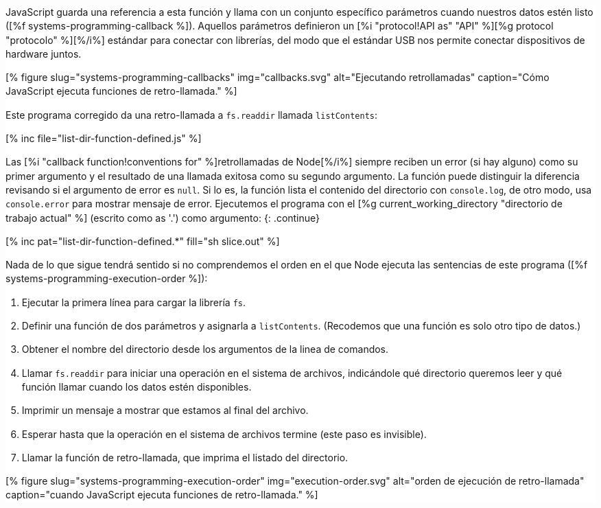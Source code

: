<div class="pagebreak"></div>

JavaScript  guarda una referencia a  esta función
y llama con un conjunto específico parámetros cuando nuestros datos estén listo
([%f systems-programming-callback %]).
Aquellos parámetros definieron un [%i "protocol!API as" "API" %][%g protocol "protocolo" %][%/i%] estándar
para conectar con librerías,
del modo que el estándar USB nos permite conectar dispositivos de hardware juntos.

[% figure
   slug="systems-programming-callbacks"
   img="callbacks.svg"
   alt="Ejecutando retrollamadas"
   caption="Cómo JavaScript ejecuta funciones de retro-llamada."
%]

Este programa corregido da una retro-llamada a `fs.readdir` llamada `listContents`:

[% inc file="list-dir-function-defined.js" %]

Las [%i "callback function!conventions for" %]retrollamadas de Node[%/i%]
siempre reciben un error (si hay alguno) como su primer argumento
y el resultado de una llamada exitosa como su segundo argumento.
La función puede distinguir la diferencia revisando si el argumento de error es `null`.
Si lo es, la función lista el contenido del directorio con `console.log`,
de otro modo, usa `console.error` para mostrar  mensaje de error.
Ejecutemos el programa con el [%g current_working_directory "directorio de trabajo actual" %]
(escrito como as '.')
como argumento:
{: .continue}

[% inc pat="list-dir-function-defined.*" fill="sh slice.out" %]

Nada de lo que sigue tendrá sentido si  no comprendemos
el orden en el que Node ejecuta las sentencias de este programa
([%f systems-programming-execution-order %]):

1.  Ejecutar la primera línea para cargar la librería `fs`.

1.  Definir una función de dos parámetros y asignarla a `listContents`.
    (Recodemos que una función es solo otro tipo de datos.)

1.  Obtener el nombre del directorio desde los argumentos de la linea de comandos.

1.  Llamar `fs.readdir` para iniciar una operación en el sistema de archivos,
    indicándole qué directorio queremos leer y qué función llamar cuando los datos estén disponibles.

1.  Imprimir un mensaje a mostrar que estamos al final del archivo.

1.  Esperar hasta que la operación en el sistema de archivos termine (este paso es invisible).

1.  Llamar la función de retro-llamada, que imprima el listado del directorio.

[% figure
   slug="systems-programming-execution-order"
   img="execution-order.svg"
   alt="orden de ejecución de retro-llamada"
   caption="cuando JavaScript ejecuta funciones de retro-llamada."
%]
